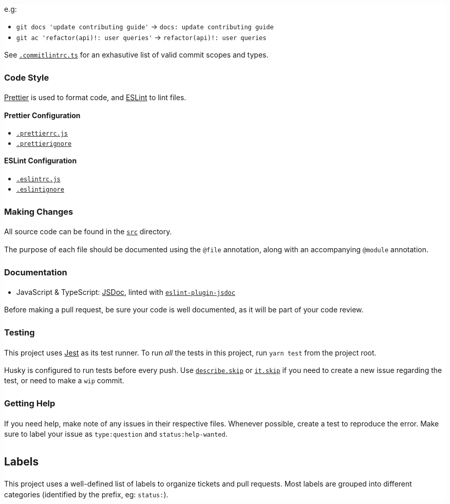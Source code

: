 e.g:

- `git docs 'update contributing guide'` -> `docs: update contributing guide`
- `git ac 'refactor(api)!: user queries'` -> `refactor(api)!: user queries`

See [`.commitlintrc.ts`](.commitlintrc.ts) for an exhasutive list of valid
commit scopes and types.

### Code Style

[Prettier][11] is used to format code, and [ESLint][12] to lint files.

**Prettier Configuration**

- [`.prettierrc.js`](.prettierrc.js)
- [`.prettierignore`](.prettierignore)

**ESLint Configuration**

- [`.eslintrc.js`](.eslintrc.js)
- [`.eslintignore`](.eslintignore)

### Making Changes

All source code can be found in the [`src`](src/) directory.

The purpose of each file should be documented using the `@file` annotation,
along with an accompanying `@module` annotation.

### Documentation

- JavaScript & TypeScript: [JSDoc][13], linted with [`eslint-plugin-jsdoc`][14]

Before making a pull request, be sure your code is well documented, as it will
be part of your code review.

### Testing

This project uses [Jest][15] as its test runner. To run _all_ the tests in this
project, run `yarn test` from the project root.

Husky is configured to run tests before every push. Use [`describe.skip`][16] or
[`it.skip`][17] if you need to create a new issue regarding the test, or need to
make a `wip` commit.

### Getting Help

If you need help, make note of any issues in their respective files. Whenever
possible, create a test to reproduce the error. Make sure to label your issue as
`type:question` and `status:help-wanted`.

## Labels

This project uses a well-defined list of labels to organize tickets and pull
requests. Most labels are grouped into different categories (identified by the
prefix, eg: `status:`).


[1]: https://www.atlassian.com/software/jira
[2]: https://yarnpkg.com/advanced/lifecycle-scripts#environment-variables
[3]: https://github.com/ohmyzsh/ohmyzsh
[4]: https://github.com/ohmyzsh/ohmyzsh/tree/master/plugins/dotenv
[5]: https://yarnpkg.com/getting-started/migration
[6]: https://github.com/features/packages
[8]: https://github.com/typicode/husky
[9]: https://www.conventionalcommits.org
[10]: https://github.com/conventional-changelog/commitlint
[11]: https://prettier.io
[12]: https://eslint.org
[13]: https://jsdoc.app
[14]: https://github.com/gajus/eslint-plugin-jsdoc
[15]: https://jestjs.io
[16]: https://jestjs.io/docs/api#describeskipname-fn
[17]: https://jestjs.io/docs/api#testskipname-fn
[18]: https://www.conventionalcommits.org/en/v1.0.0
[19]: https://github.com/features/packages